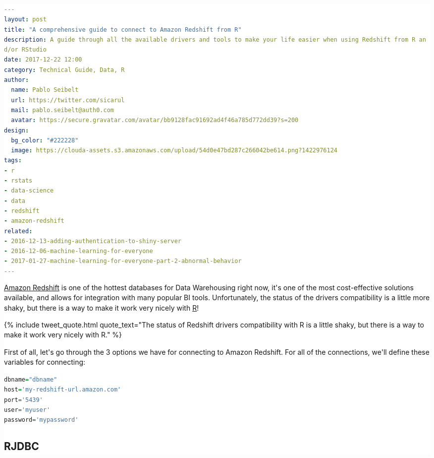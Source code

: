 ```yaml
---
layout: post
title: "A comprehensive guide to connect to Amazon Redshift from R"
description: A guide through all the available drivers and tools to make your life easier when using Redshift from R and/or RStudio
date: 2017-12-22 12:00
category: Technical Guide, Data, R
author:
  name: Pablo Seibelt
  url: https://twitter.com/sicarul
  mail: pablo.seibelt@auth0.com
  avatar: https://secure.gravatar.com/avatar/bb9128fac91692ad4f46a785d772dd39?s=200
design:
  bg_color: "#222228"
  image: https://clouda-assets.s3.amazonaws.com/upload/54d0e47bd287c266042be614.png?1422976124
tags:
- r
- rstats
- data-science
- data
- redshift
- amazon-redshift
related:
- 2016-12-13-adding-authentication-to-shiny-server
- 2016-12-06-machine-learning-for-everyone
- 2017-01-27-machine-learning-for-everyone-part-2-abnormal-behavior
---
```



[Amazon Redshift](https://aws.amazon.com/redshift/) is one of the hottest databases for Data Warehousing right now, it's one of the most cost-effective solutions available, and allows for integration with many popular BI tools. Unfortunately, the status of the drivers compatibility is a little more shaky, but there is a way to make it work very nicely with [R](https://www.r-project.org/)!

{% include tweet_quote.html quote_text="The status of Redshift drivers compatibility with R is a little shaky, but there is a way to make it work very nicely with R." %}

First of all, let's go through the 3 options we have for connecting to Amazon Redshift. For all of the connections, we'll define these variables for connecting:




```r
dbname="dbname"
host='my-redshift-url.amazon.com'
port='5439'
user='myuser'
password='mypassword'
```

## RJDBC
